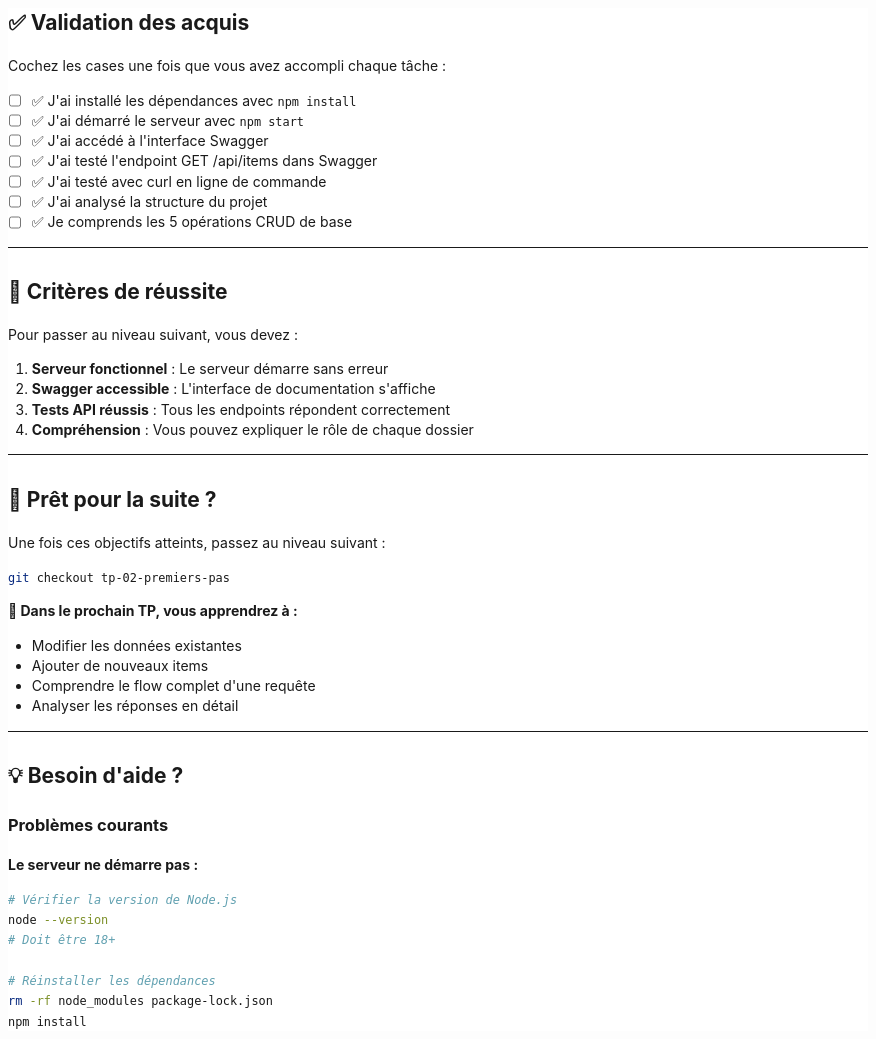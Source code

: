 
## ✅ **Validation des acquis**

Cochez les cases une fois que vous avez accompli chaque tâche :

- [ ] ✅ J'ai installé les dépendances avec `npm install`
- [ ] ✅ J'ai démarré le serveur avec `npm start`
- [ ] ✅ J'ai accédé à l'interface Swagger
- [ ] ✅ J'ai testé l'endpoint GET /api/items dans Swagger
- [ ] ✅ J'ai testé avec curl en ligne de commande
- [ ] ✅ J'ai analysé la structure du projet
- [ ] ✅ Je comprends les 5 opérations CRUD de base

---

## 🎯 **Critères de réussite**

Pour passer au niveau suivant, vous devez :

1. **Serveur fonctionnel** : Le serveur démarre sans erreur
2. **Swagger accessible** : L'interface de documentation s'affiche
3. **Tests API réussis** : Tous les endpoints répondent correctement
4. **Compréhension** : Vous pouvez expliquer le rôle de chaque dossier

---

## 🚀 **Prêt pour la suite ?**

Une fois ces objectifs atteints, passez au niveau suivant :

```bash
git checkout tp-02-premiers-pas
```

**📝 Dans le prochain TP, vous apprendrez à :**

- Modifier les données existantes
- Ajouter de nouveaux items
- Comprendre le flow complet d'une requête
- Analyser les réponses en détail

---

## 💡 **Besoin d'aide ?**

### **Problèmes courants**

**Le serveur ne démarre pas :**

```bash
# Vérifier la version de Node.js
node --version
# Doit être 18+

# Réinstaller les dépendances
rm -rf node_modules package-lock.json
npm install
```
